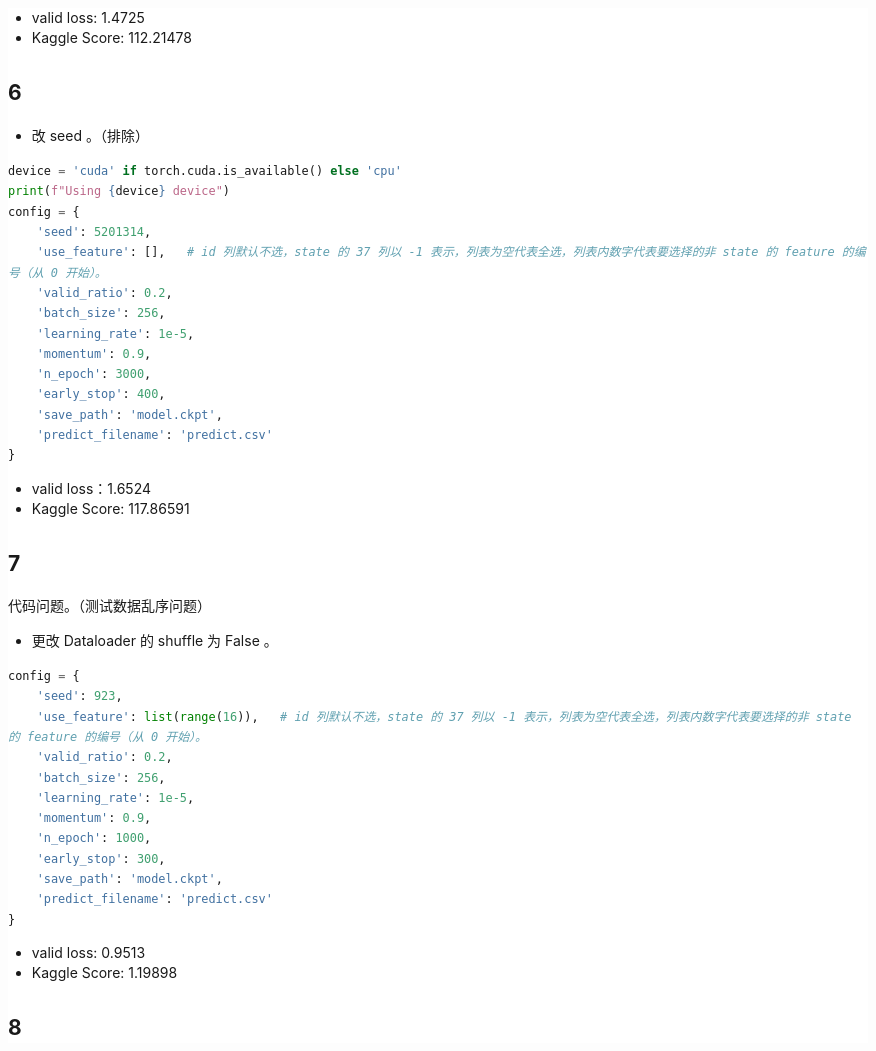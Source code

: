 - valid loss: 1.4725
- Kaggle Score: 112.21478

## 6

- 改 seed 。（排除）

```python
device = 'cuda' if torch.cuda.is_available() else 'cpu'
print(f"Using {device} device")
config = {
    'seed': 5201314,
    'use_feature': [],   # id 列默认不选，state 的 37 列以 -1 表示，列表为空代表全选，列表内数字代表要选择的非 state 的 feature 的编号（从 0 开始）。
    'valid_ratio': 0.2,
    'batch_size': 256,
    'learning_rate': 1e-5,
    'momentum': 0.9,
    'n_epoch': 3000,
    'early_stop': 400,
    'save_path': 'model.ckpt',
    'predict_filename': 'predict.csv'
}
```

- valid loss：1.6524
- Kaggle Score: 117.86591

## 7

代码问题。（测试数据乱序问题）

- 更改 Dataloader 的 shuffle 为 False 。

```python
config = {
    'seed': 923,
    'use_feature': list(range(16)),   # id 列默认不选，state 的 37 列以 -1 表示，列表为空代表全选，列表内数字代表要选择的非 state 的 feature 的编号（从 0 开始）。
    'valid_ratio': 0.2,
    'batch_size': 256,
    'learning_rate': 1e-5,
    'momentum': 0.9,
    'n_epoch': 1000,
    'early_stop': 300,
    'save_path': 'model.ckpt',
    'predict_filename': 'predict.csv'
}
```

- valid loss: 0.9513
- Kaggle Score: 1.19898

## 8
